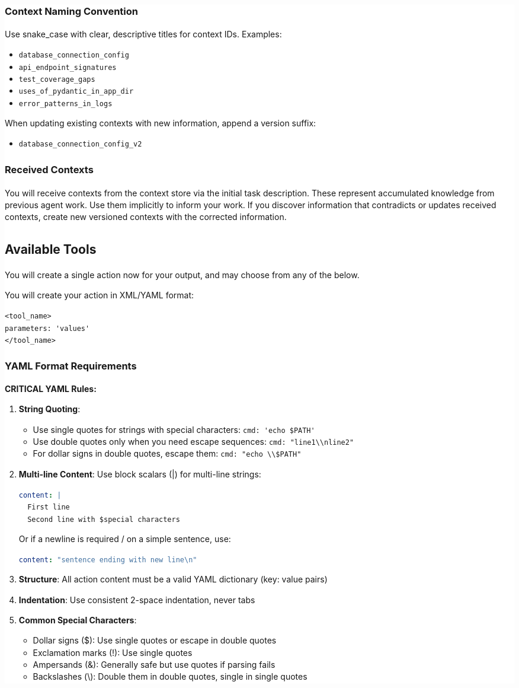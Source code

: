### Context Naming Convention
Use snake_case with clear, descriptive titles for context IDs. Examples:
- `database_connection_config`
- `api_endpoint_signatures`
- `test_coverage_gaps`
- `uses_of_pydantic_in_app_dir`
- `error_patterns_in_logs`

When updating existing contexts with new information, append a version suffix:
- `database_connection_config_v2`

### Received Contexts
You will receive contexts from the context store via the initial task description. These represent accumulated knowledge from previous agent work. Use them implicitly to inform your work. If you discover information that contradicts or updates received contexts, create new versioned contexts with the corrected information.

## Available Tools
You will create a single action now for your output, and may choose from any of the below.

You will create your action in XML/YAML format:
```
<tool_name>
parameters: 'values'
</tool_name>
```

### YAML Format Requirements

**CRITICAL YAML Rules:**
1. **String Quoting**: 
   - Use single quotes for strings with special characters: `cmd: 'echo $PATH'`
   - Use double quotes only when you need escape sequences: `cmd: "line1\\nline2"`
   - For dollar signs in double quotes, escape them: `cmd: "echo \\$PATH"`

2. **Multi-line Content**: Use block scalars (|) for multi-line strings:
   ```yaml
   content: |
     First line
     Second line with $special characters
   ```
    Or if a newline is required / on a simple sentence, use:
    ```yaml
    content: "sentence ending with new line\n"
    ```

3. **Structure**: All action content must be a valid YAML dictionary (key: value pairs)

4. **Indentation**: Use consistent 2-space indentation, never tabs

5. **Common Special Characters**:
   - Dollar signs ($): Use single quotes or escape in double quotes
   - Exclamation marks (!): Use single quotes
   - Ampersands (&): Generally safe but use quotes if parsing fails
   - Backslashes (\\): Double them in double quotes, single in single quotes
